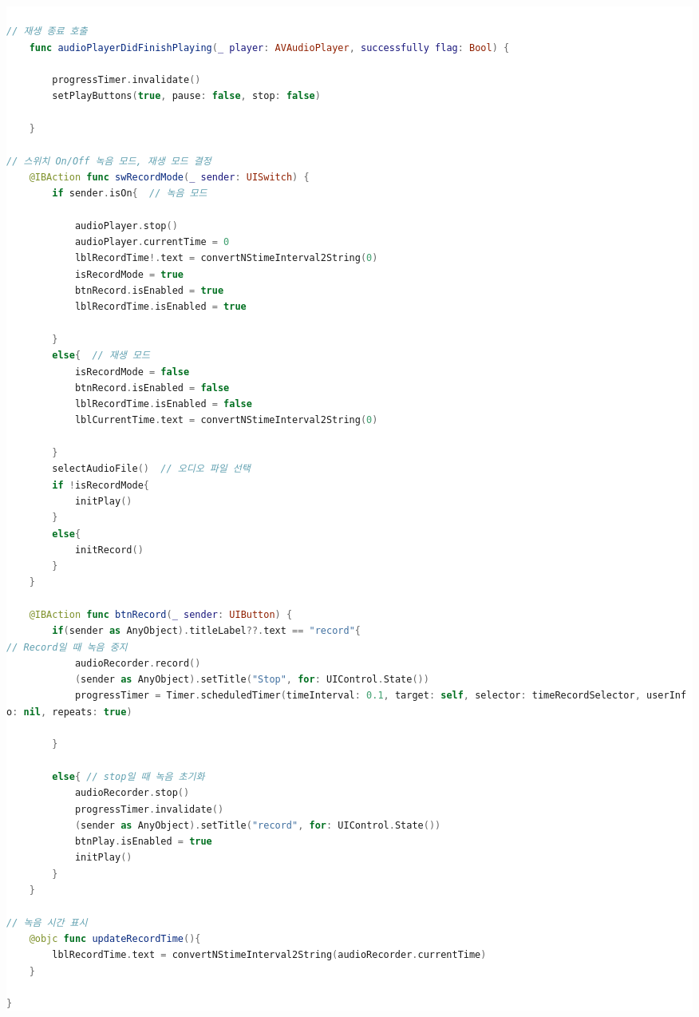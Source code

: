 ```swift
    
// 재생 종료 호출    
    func audioPlayerDidFinishPlaying(_ player: AVAudioPlayer, successfully flag: Bool) {
        
        progressTimer.invalidate()
        setPlayButtons(true, pause: false, stop: false)
        
    }
    
// 스위치 On/Off 녹음 모드, 재생 모드 결정    
    @IBAction func swRecordMode(_ sender: UISwitch) {
        if sender.isOn{  // 녹음 모드
            
            audioPlayer.stop()
            audioPlayer.currentTime = 0
            lblRecordTime!.text = convertNStimeInterval2String(0)
            isRecordMode = true
            btnRecord.isEnabled = true
            lblRecordTime.isEnabled = true
            
        }
        else{  // 재생 모드
            isRecordMode = false
            btnRecord.isEnabled = false
            lblRecordTime.isEnabled = false
            lblCurrentTime.text = convertNStimeInterval2String(0)
            
        }
        selectAudioFile()  // 오디오 파일 선택
        if !isRecordMode{
            initPlay()
        }
        else{
            initRecord()
        }
    }
    
    @IBAction func btnRecord(_ sender: UIButton) {
        if(sender as AnyObject).titleLabel??.text == "record"{
// Record일 때 녹음 중지          
            audioRecorder.record()
            (sender as AnyObject).setTitle("Stop", for: UIControl.State())
            progressTimer = Timer.scheduledTimer(timeInterval: 0.1, target: self, selector: timeRecordSelector, userInfo: nil, repeats: true)
            
        }
        
        else{ // stop일 때 녹음 초기화 
            audioRecorder.stop()
            progressTimer.invalidate()
            (sender as AnyObject).setTitle("record", for: UIControl.State())
            btnPlay.isEnabled = true
            initPlay()
        }
    }
 
// 녹음 시간 표시    
    @objc func updateRecordTime(){
        lblRecordTime.text = convertNStimeInterval2String(audioRecorder.currentTime)
    }
    
}
```